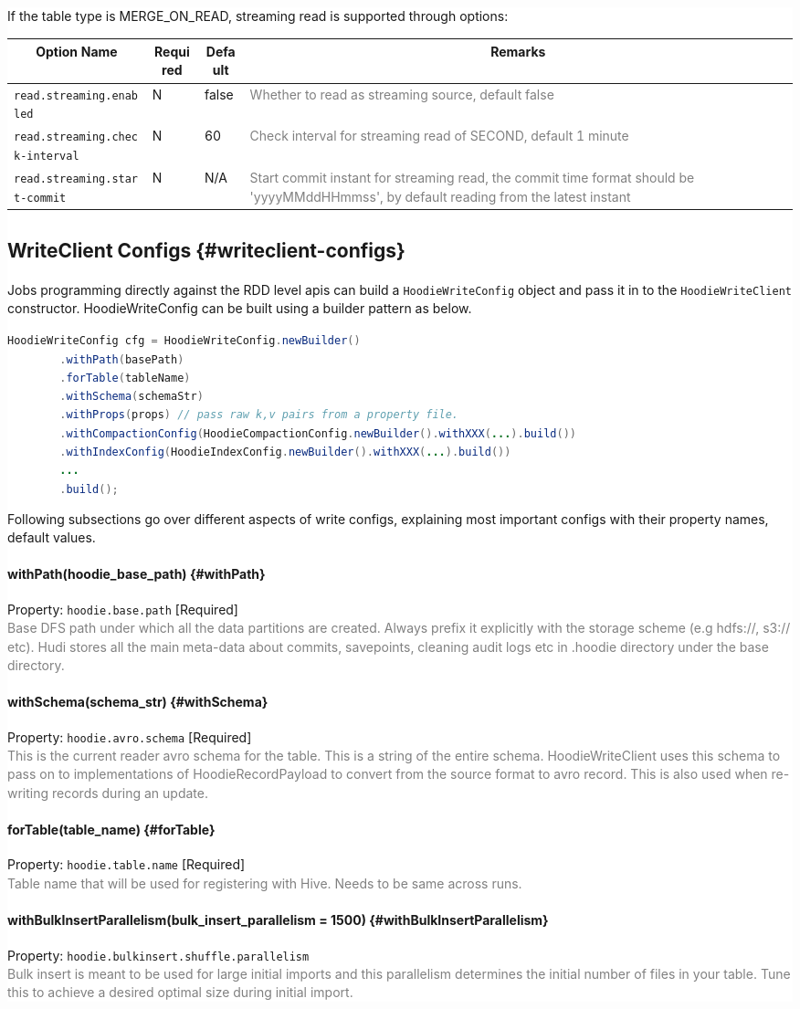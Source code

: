 If the table type is MERGE_ON_READ, streaming read is supported through options:

|  Option Name  | Required | Default | Remarks |
|  -----------  | -------  | ------- | ------- |
| `read.streaming.enabled` | N | false | <span style="color:grey"> Whether to read as streaming source, default false </span> |
| `read.streaming.check-interval` | N | 60 | <span style="color:grey"> Check interval for streaming read of SECOND, default 1 minute </span> |
| `read.streaming.start-commit` | N | N/A | <span style="color:grey"> Start commit instant for streaming read, the commit time format should be 'yyyyMMddHHmmss', by default reading from the latest instant </span> |

## WriteClient Configs {#writeclient-configs}

Jobs programming directly against the RDD level apis can build a `HoodieWriteConfig` object and pass it in to the `HoodieWriteClient` constructor. 
HoodieWriteConfig can be built using a builder pattern as below. 

```java
HoodieWriteConfig cfg = HoodieWriteConfig.newBuilder()
        .withPath(basePath)
        .forTable(tableName)
        .withSchema(schemaStr)
        .withProps(props) // pass raw k,v pairs from a property file.
        .withCompactionConfig(HoodieCompactionConfig.newBuilder().withXXX(...).build())
        .withIndexConfig(HoodieIndexConfig.newBuilder().withXXX(...).build())
        ...
        .build();
```

Following subsections go over different aspects of write configs, explaining most important configs with their property names, default values.

#### withPath(hoodie_base_path) {#withPath}
Property: `hoodie.base.path` [Required] <br/>
<span style="color:grey">Base DFS path under which all the data partitions are created. Always prefix it explicitly with the storage scheme (e.g hdfs://, s3:// etc). Hudi stores all the main meta-data about commits, savepoints, cleaning audit logs etc in .hoodie directory under the base directory. </span>

#### withSchema(schema_str) {#withSchema} 
Property: `hoodie.avro.schema` [Required]<br/>
<span style="color:grey">This is the current reader avro schema for the table. This is a string of the entire schema. HoodieWriteClient uses this schema to pass on to implementations of HoodieRecordPayload to convert from the source format to avro record. This is also used when re-writing records during an update. </span>

#### forTable(table_name) {#forTable} 
Property: `hoodie.table.name` [Required] <br/>
 <span style="color:grey">Table name that will be used for registering with Hive. Needs to be same across runs.</span>

#### withBulkInsertParallelism(bulk_insert_parallelism = 1500) {#withBulkInsertParallelism} 
Property: `hoodie.bulkinsert.shuffle.parallelism`<br/>
<span style="color:grey">Bulk insert is meant to be used for large initial imports and this parallelism determines the initial number of files in your table. Tune this to achieve a desired optimal size during initial import.</span>
